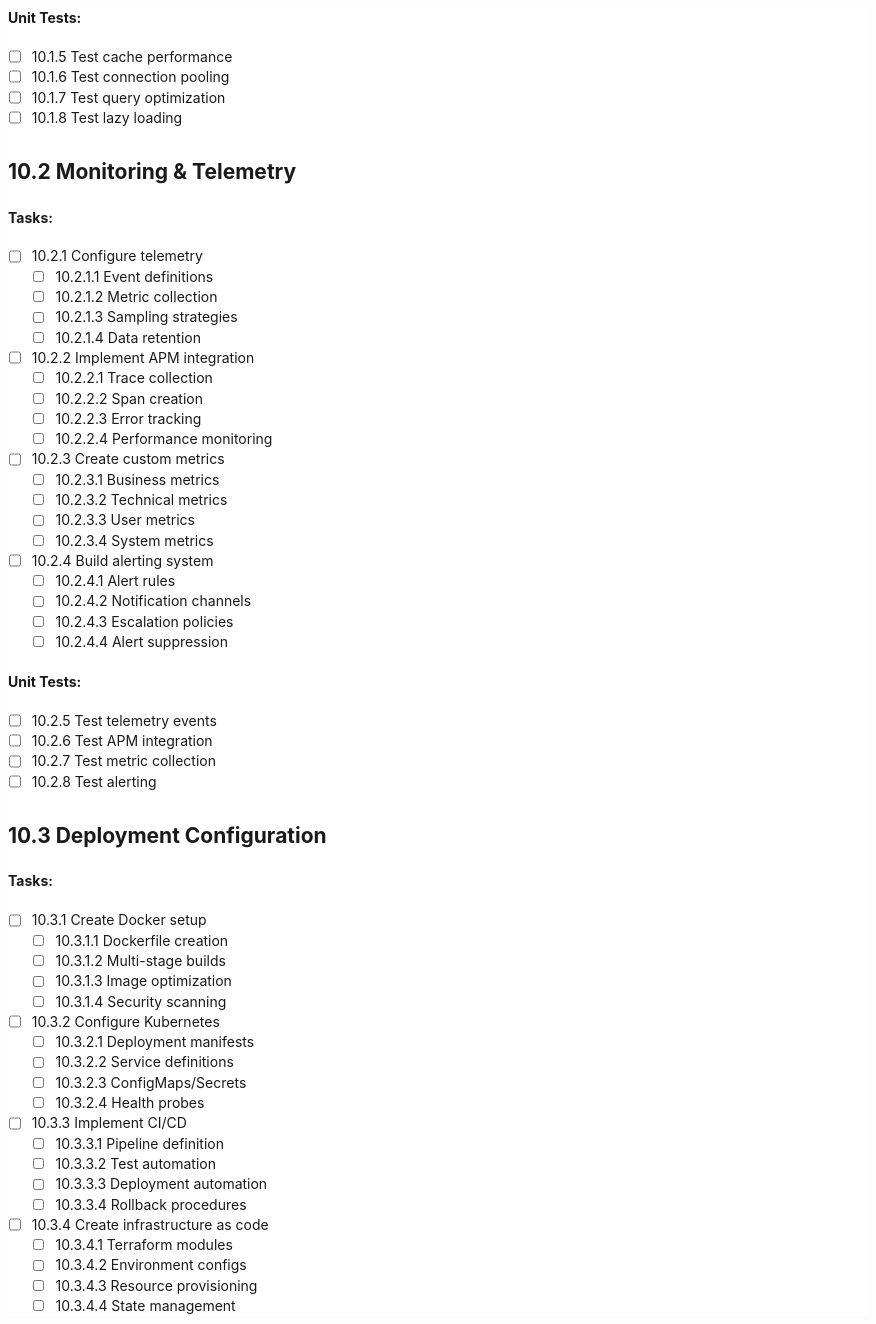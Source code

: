 #### Unit Tests:
- [ ] 10.1.5 Test cache performance
- [ ] 10.1.6 Test connection pooling
- [ ] 10.1.7 Test query optimization
- [ ] 10.1.8 Test lazy loading

## 10.2 Monitoring & Telemetry

#### Tasks:
- [ ] 10.2.1 Configure telemetry
  - [ ] 10.2.1.1 Event definitions
  - [ ] 10.2.1.2 Metric collection
  - [ ] 10.2.1.3 Sampling strategies
  - [ ] 10.2.1.4 Data retention
- [ ] 10.2.2 Implement APM integration
  - [ ] 10.2.2.1 Trace collection
  - [ ] 10.2.2.2 Span creation
  - [ ] 10.2.2.3 Error tracking
  - [ ] 10.2.2.4 Performance monitoring
- [ ] 10.2.3 Create custom metrics
  - [ ] 10.2.3.1 Business metrics
  - [ ] 10.2.3.2 Technical metrics
  - [ ] 10.2.3.3 User metrics
  - [ ] 10.2.3.4 System metrics
- [ ] 10.2.4 Build alerting system
  - [ ] 10.2.4.1 Alert rules
  - [ ] 10.2.4.2 Notification channels
  - [ ] 10.2.4.3 Escalation policies
  - [ ] 10.2.4.4 Alert suppression

#### Unit Tests:
- [ ] 10.2.5 Test telemetry events
- [ ] 10.2.6 Test APM integration
- [ ] 10.2.7 Test metric collection
- [ ] 10.2.8 Test alerting

## 10.3 Deployment Configuration

#### Tasks:
- [ ] 10.3.1 Create Docker setup
  - [ ] 10.3.1.1 Dockerfile creation
  - [ ] 10.3.1.2 Multi-stage builds
  - [ ] 10.3.1.3 Image optimization
  - [ ] 10.3.1.4 Security scanning
- [ ] 10.3.2 Configure Kubernetes
  - [ ] 10.3.2.1 Deployment manifests
  - [ ] 10.3.2.2 Service definitions
  - [ ] 10.3.2.3 ConfigMaps/Secrets
  - [ ] 10.3.2.4 Health probes
- [ ] 10.3.3 Implement CI/CD
  - [ ] 10.3.3.1 Pipeline definition
  - [ ] 10.3.3.2 Test automation
  - [ ] 10.3.3.3 Deployment automation
  - [ ] 10.3.3.4 Rollback procedures
- [ ] 10.3.4 Create infrastructure as code
  - [ ] 10.3.4.1 Terraform modules
  - [ ] 10.3.4.2 Environment configs
  - [ ] 10.3.4.3 Resource provisioning
  - [ ] 10.3.4.4 State management
